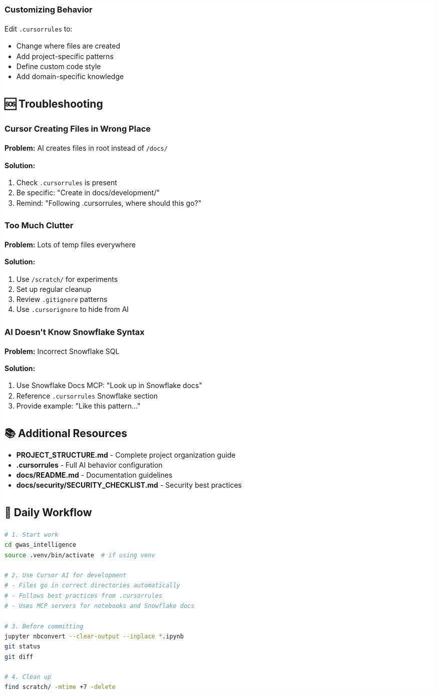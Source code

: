 ### Customizing Behavior

Edit `.cursorrules` to:
- Change where files are created
- Add project-specific patterns
- Define custom code style
- Add domain-specific knowledge

## 🆘 Troubleshooting

### Cursor Creating Files in Wrong Place

**Problem:** AI creates files in root instead of `/docs/`

**Solution:** 
1. Check `.cursorrules` is present
2. Be specific: "Create in docs/development/"
3. Remind: "Following .cursorrules, where should this go?"

### Too Much Clutter

**Problem:** Lots of temp files everywhere

**Solution:**
1. Use `/scratch/` for experiments
2. Set up regular cleanup
3. Review `.gitignore` patterns
4. Use `.cursorignore` to hide from AI

### AI Doesn't Know Snowflake Syntax

**Problem:** Incorrect Snowflake SQL

**Solution:**
1. Use Snowflake Docs MCP: "Look up in Snowflake docs"
2. Reference `.cursorrules` Snowflake section
3. Provide example: "Like this pattern..."

## 📚 Additional Resources

- **PROJECT_STRUCTURE.md** - Complete project organization guide
- **.cursorrules** - Full AI behavior configuration
- **docs/README.md** - Documentation guidelines
- **docs/security/SECURITY_CHECKLIST.md** - Security best practices

## 🎯 Daily Workflow

```bash
# 1. Start work
cd gwas_intelligence
source .venv/bin/activate  # if using venv

# 2. Use Cursor AI for development
# - Files go in correct directories automatically
# - Follows best practices from .cursorrules
# - Uses MCP servers for notebooks and Snowflake docs

# 3. Before committing
jupyter nbconvert --clear-output --inplace *.ipynb
git status
git diff

# 4. Clean up
find scratch/ -mtime +7 -delete
```